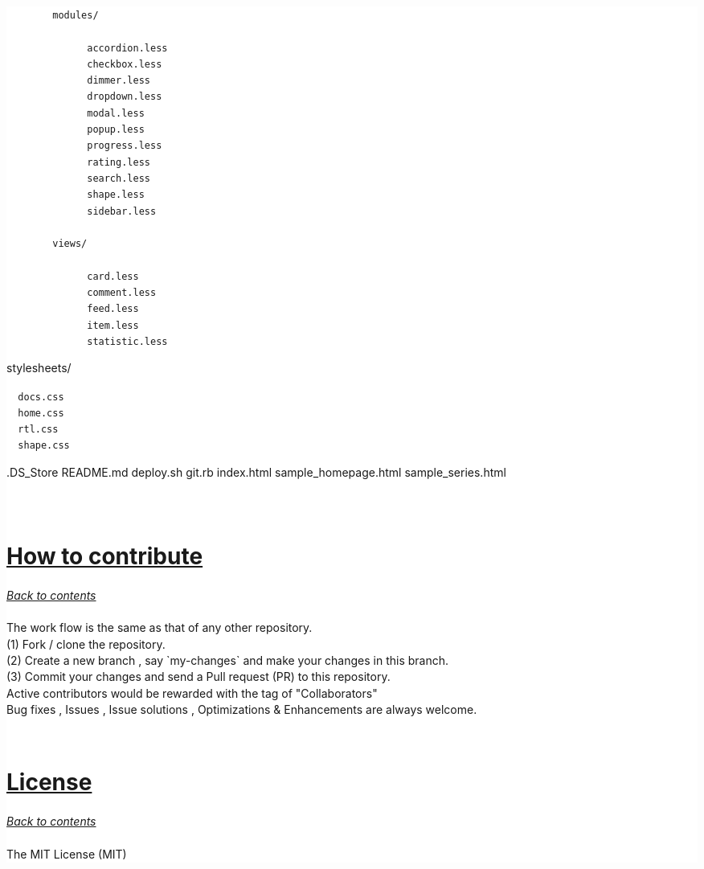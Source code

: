             modules/

                  accordion.less
                  checkbox.less
                  dimmer.less
                  dropdown.less
                  modal.less
                  popup.less
                  progress.less
                  rating.less
                  search.less
                  shape.less
                  sidebar.less

            views/

                  card.less
                  comment.less
                  feed.less
                  item.less
                  statistic.less

stylesheets/

      docs.css
      home.css
      rtl.css
      shape.css

.DS_Store
README.md
deploy.sh
git.rb
index.html
sample_homepage.html
sample_series.html
</pre>

<div id = "contribute"> <br> </div>
<h1> <u> How to contribute </u> </h1>
<i><a href = "#top"> Back to contents </a></i>
<br><br>
The work flow is the same as that of any other repository.
<br> (1) Fork / clone the repository.
<br> (2) Create a new branch , say `my-changes` and make your changes in this branch.
<br> (3) Commit your changes and send a Pull request (PR) to this repository.
<br> Active contributors would be rewarded with the tag of "Collaborators"
<br> Bug fixes , Issues , Issue solutions , Optimizations & Enhancements are always welcome.

<div id = "license"> <br> </div>
<h1> <u> License </u> </h1>
<i><a href = "#top"> Back to contents </a></i>
<br><br>
The MIT License (MIT)
